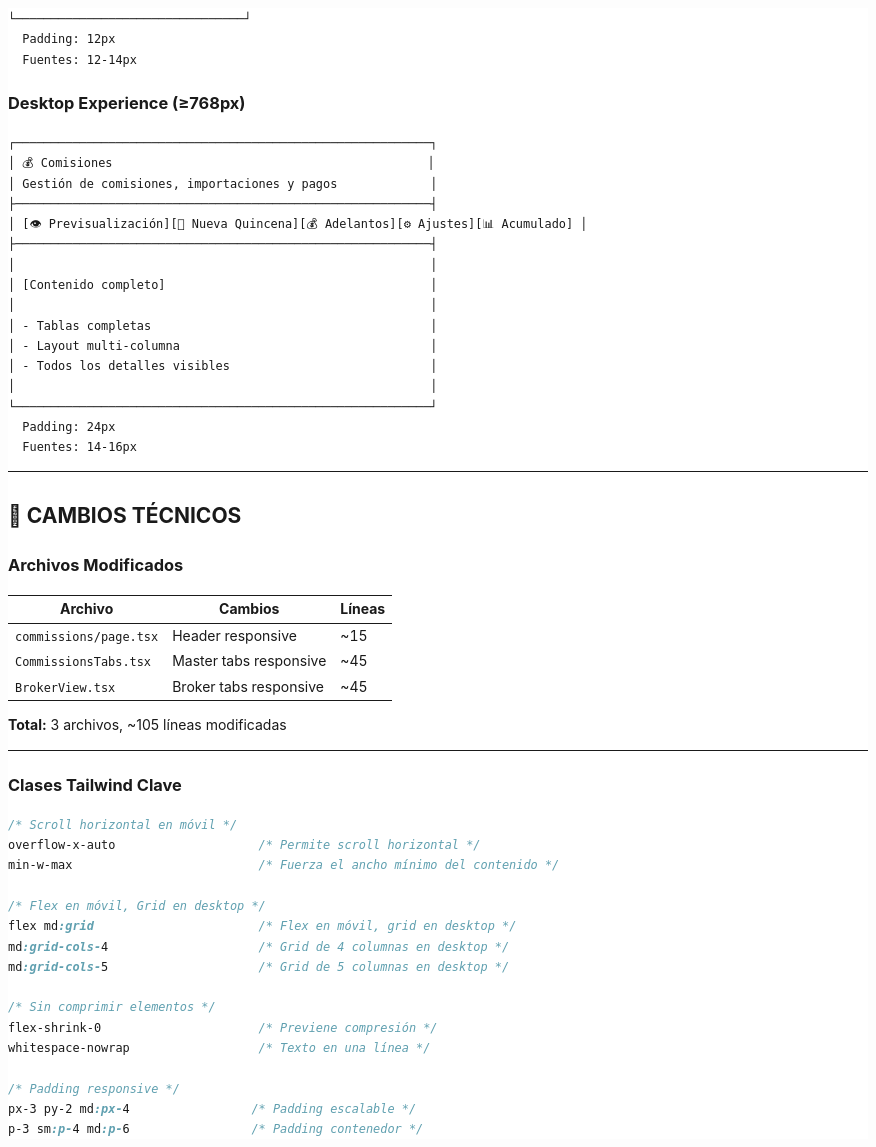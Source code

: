 ```
└────────────────────────────────┘
  Padding: 12px
  Fuentes: 12-14px
```

### Desktop Experience (≥768px)

```
┌──────────────────────────────────────────────────────────┐
│ 💰 Comisiones                                            │
│ Gestión de comisiones, importaciones y pagos             │
├──────────────────────────────────────────────────────────┤
│ [👁️ Previsualización][📅 Nueva Quincena][💰 Adelantos][⚙️ Ajustes][📊 Acumulado] │
├──────────────────────────────────────────────────────────┤
│                                                          │
│ [Contenido completo]                                     │
│                                                          │
│ - Tablas completas                                       │
│ - Layout multi-columna                                   │
│ - Todos los detalles visibles                            │
│                                                          │
└──────────────────────────────────────────────────────────┘
  Padding: 24px
  Fuentes: 14-16px
```

---

## 🔧 CAMBIOS TÉCNICOS

### Archivos Modificados

| Archivo | Cambios | Líneas |
|---------|---------|--------|
| `commissions/page.tsx` | Header responsive | ~15 |
| `CommissionsTabs.tsx` | Master tabs responsive | ~45 |
| `BrokerView.tsx` | Broker tabs responsive | ~45 |

**Total:** 3 archivos, ~105 líneas modificadas

---

### Clases Tailwind Clave

```css
/* Scroll horizontal en móvil */
overflow-x-auto                    /* Permite scroll horizontal */
min-w-max                          /* Fuerza el ancho mínimo del contenido */

/* Flex en móvil, Grid en desktop */
flex md:grid                       /* Flex en móvil, grid en desktop */
md:grid-cols-4                     /* Grid de 4 columnas en desktop */
md:grid-cols-5                     /* Grid de 5 columnas en desktop */

/* Sin comprimir elementos */
flex-shrink-0                      /* Previene compresión */
whitespace-nowrap                  /* Texto en una línea */

/* Padding responsive */
px-3 py-2 md:px-4                 /* Padding escalable */
p-3 sm:p-4 md:p-6                 /* Padding contenedor */

```